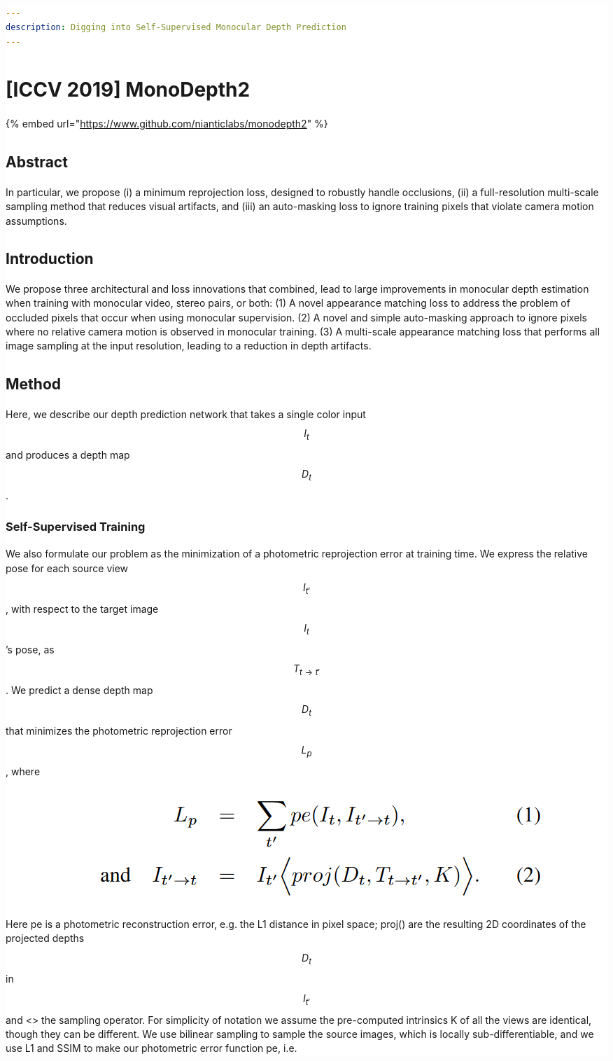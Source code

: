 ```yaml
---
description: Digging into Self-Supervised Monocular Depth Prediction
---
```


# \[ICCV 2019] MonoDepth2

{% embed url="https://www.github.com/nianticlabs/monodepth2" %}

## Abstract

In particular, we propose (i) a minimum reprojection loss, designed to robustly handle occlusions, (ii) a full-resolution multi-scale sampling method that reduces visual artifacts, and (iii) an auto-masking loss to ignore training pixels that violate camera motion assumptions.

## Introduction

We propose three architectural and loss innovations that combined, lead to large improvements in monocular depth estimation when training with monocular video, stereo pairs, or both: (1) A novel appearance matching loss to address the problem of occluded pixels that occur when using monocular supervision. (2) A novel and simple auto-masking approach to ignore pixels where no relative camera motion is observed in monocular training. (3) A multi-scale appearance matching loss that performs all image sampling at the input resolution, leading to a reduction in depth artifacts.

## Method

Here, we describe our depth prediction network that takes a single color input $$I_t$$ and produces a depth map $$D_t$$.

### Self-Supervised Training

We also formulate our problem as the minimization of a photometric reprojection error at training time. We express the relative pose for each source view $$I_{t'}$$ , with respect to the target image $$I_t$$’s pose, as $$T_{t\rightarrow t'}$$ . We predict a dense depth map $$D_t$$ that minimizes the photometric reprojection error $$L_p$$, where

<figure><img src="../../.gitbook/assets/image (805).png" alt=""><figcaption></figcaption></figure>

Here pe is a photometric reconstruction error, e.g. the L1 distance in pixel space; proj() are the resulting 2D coordinates of the projected depths $$D_t$$ in $$I_{t'}$$ and <> the sampling operator. For simplicity of notation we assume the pre-computed intrinsics K of all the views are identical, though they can be different. We use bilinear sampling to sample the source images, which is locally sub-differentiable, and we use L1 and SSIM to make our photometric error function pe, i.e.
